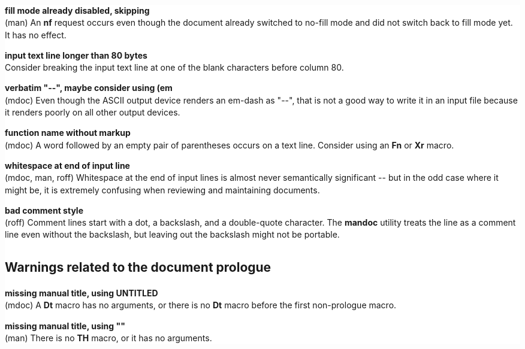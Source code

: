 **fill mode already disabled, skipping**  
(man)
An
**nf**
request occurs even though the document already switched to no-fill mode
and did not switch back to fill mode yet.
It has no effect.

**input text line longer than 80 bytes**  
Consider breaking the input text line
at one of the blank characters before column 80.

**verbatim "--", maybe consider using \(em**  
(mdoc)
Even though the ASCII output device renders an em-dash as
"--",
that is not a good way to write it in an input file
because it renders poorly on all other output devices.

**function name without markup**  
(mdoc)
A word followed by an empty pair of parentheses occurs on a text line.
Consider using an
**Fn**
or
**Xr**
macro.

**whitespace at end of input line**  
(mdoc, man, roff)
Whitespace at the end of input lines is almost never semantically
significant -- but in the odd case where it might be, it is
extremely confusing when reviewing and maintaining documents.

**bad comment style**  
(roff)
Comment lines start with a dot, a backslash, and a double-quote character.
The
**mandoc**
utility treats the line as a comment line even without the backslash,
but leaving out the backslash might not be portable.

## Warnings related to the document prologue

**missing manual title, using UNTITLED**  
(mdoc)
A
**Dt**
macro has no arguments, or there is no
**Dt**
macro before the first non-prologue macro.

**missing manual title, using ""**  
(man)
There is no
**TH**
macro, or it has no arguments.
